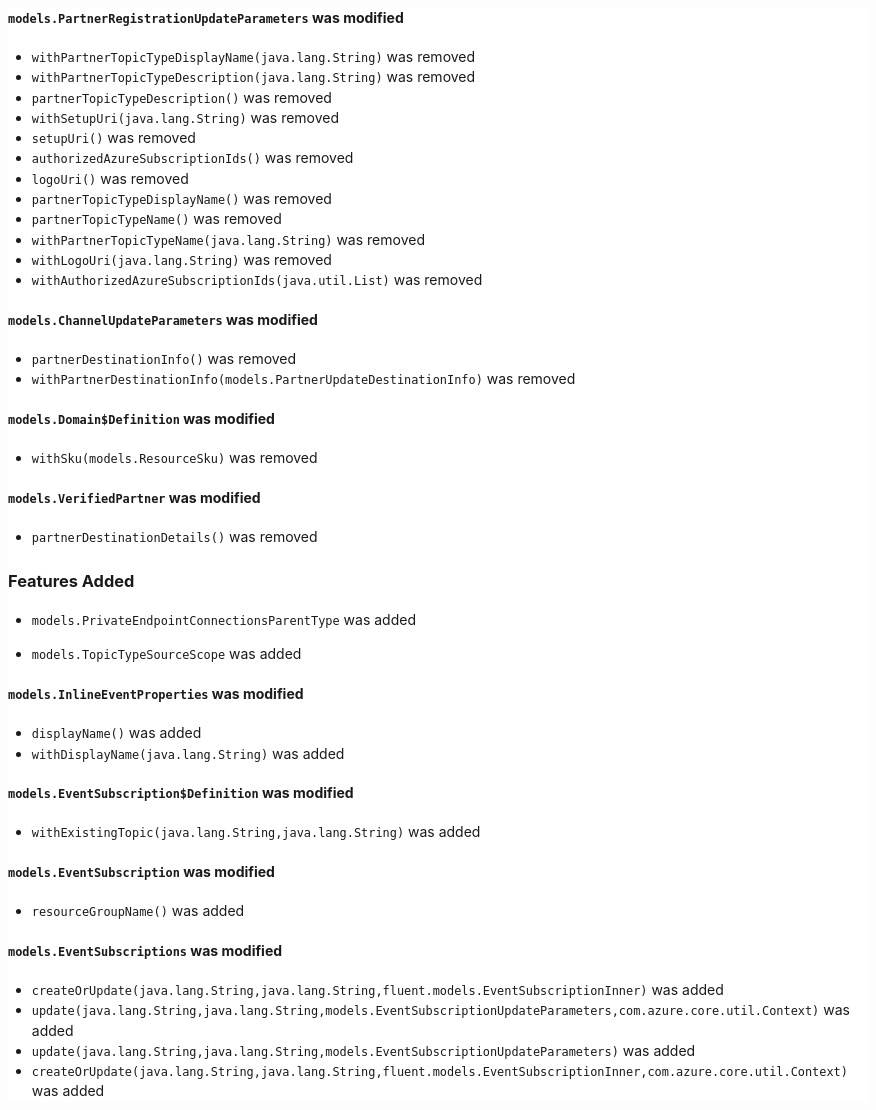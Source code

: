 #### `models.PartnerRegistrationUpdateParameters` was modified

* `withPartnerTopicTypeDisplayName(java.lang.String)` was removed
* `withPartnerTopicTypeDescription(java.lang.String)` was removed
* `partnerTopicTypeDescription()` was removed
* `withSetupUri(java.lang.String)` was removed
* `setupUri()` was removed
* `authorizedAzureSubscriptionIds()` was removed
* `logoUri()` was removed
* `partnerTopicTypeDisplayName()` was removed
* `partnerTopicTypeName()` was removed
* `withPartnerTopicTypeName(java.lang.String)` was removed
* `withLogoUri(java.lang.String)` was removed
* `withAuthorizedAzureSubscriptionIds(java.util.List)` was removed

#### `models.ChannelUpdateParameters` was modified

* `partnerDestinationInfo()` was removed
* `withPartnerDestinationInfo(models.PartnerUpdateDestinationInfo)` was removed

#### `models.Domain$Definition` was modified

* `withSku(models.ResourceSku)` was removed

#### `models.VerifiedPartner` was modified

* `partnerDestinationDetails()` was removed

### Features Added

* `models.PrivateEndpointConnectionsParentType` was added

* `models.TopicTypeSourceScope` was added

#### `models.InlineEventProperties` was modified

* `displayName()` was added
* `withDisplayName(java.lang.String)` was added

#### `models.EventSubscription$Definition` was modified

* `withExistingTopic(java.lang.String,java.lang.String)` was added

#### `models.EventSubscription` was modified

* `resourceGroupName()` was added

#### `models.EventSubscriptions` was modified

* `createOrUpdate(java.lang.String,java.lang.String,fluent.models.EventSubscriptionInner)` was added
* `update(java.lang.String,java.lang.String,models.EventSubscriptionUpdateParameters,com.azure.core.util.Context)` was added
* `update(java.lang.String,java.lang.String,models.EventSubscriptionUpdateParameters)` was added
* `createOrUpdate(java.lang.String,java.lang.String,fluent.models.EventSubscriptionInner,com.azure.core.util.Context)` was added
